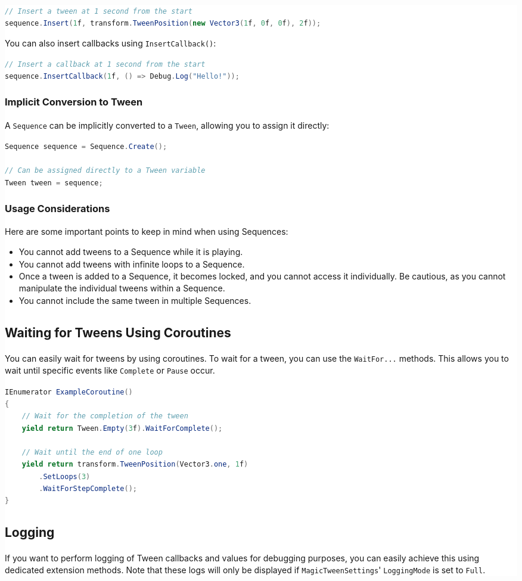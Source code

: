 ```cs
// Insert a tween at 1 second from the start
sequence.Insert(1f, transform.TweenPosition(new Vector3(1f, 0f, 0f), 2f));
```

You can also insert callbacks using `InsertCallback()`:

```cs
// Insert a callback at 1 second from the start
sequence.InsertCallback(1f, () => Debug.Log("Hello!"));
```

### Implicit Conversion to Tween

A `Sequence` can be implicitly converted to a `Tween`, allowing you to assign it directly:

```cs
Sequence sequence = Sequence.Create();

// Can be assigned directly to a Tween variable
Tween tween = sequence;
```

### Usage Considerations

Here are some important points to keep in mind when using Sequences:

* You cannot add tweens to a Sequence while it is playing.
* You cannot add tweens with infinite loops to a Sequence.
* Once a tween is added to a Sequence, it becomes locked, and you cannot access it individually. Be cautious, as you cannot manipulate the individual tweens within a Sequence.
* You cannot include the same tween in multiple Sequences.

## Waiting for Tweens Using Coroutines

You can easily wait for tweens by using coroutines. To wait for a tween, you can use the `WaitFor...` methods. This allows you to wait until specific events like `Complete` or `Pause` occur.

```cs
IEnumerator ExampleCoroutine()
{
    // Wait for the completion of the tween
    yield return Tween.Empty(3f).WaitForComplete();

    // Wait until the end of one loop
    yield return transform.TweenPosition(Vector3.one, 1f)
        .SetLoops(3)
        .WaitForStepComplete();
}
```

## Logging

If you want to perform logging of Tween callbacks and values for debugging purposes, you can easily achieve this using dedicated extension methods. Note that these logs will only be displayed if `MagicTweenSettings`' `LoggingMode` is set to `Full`.

